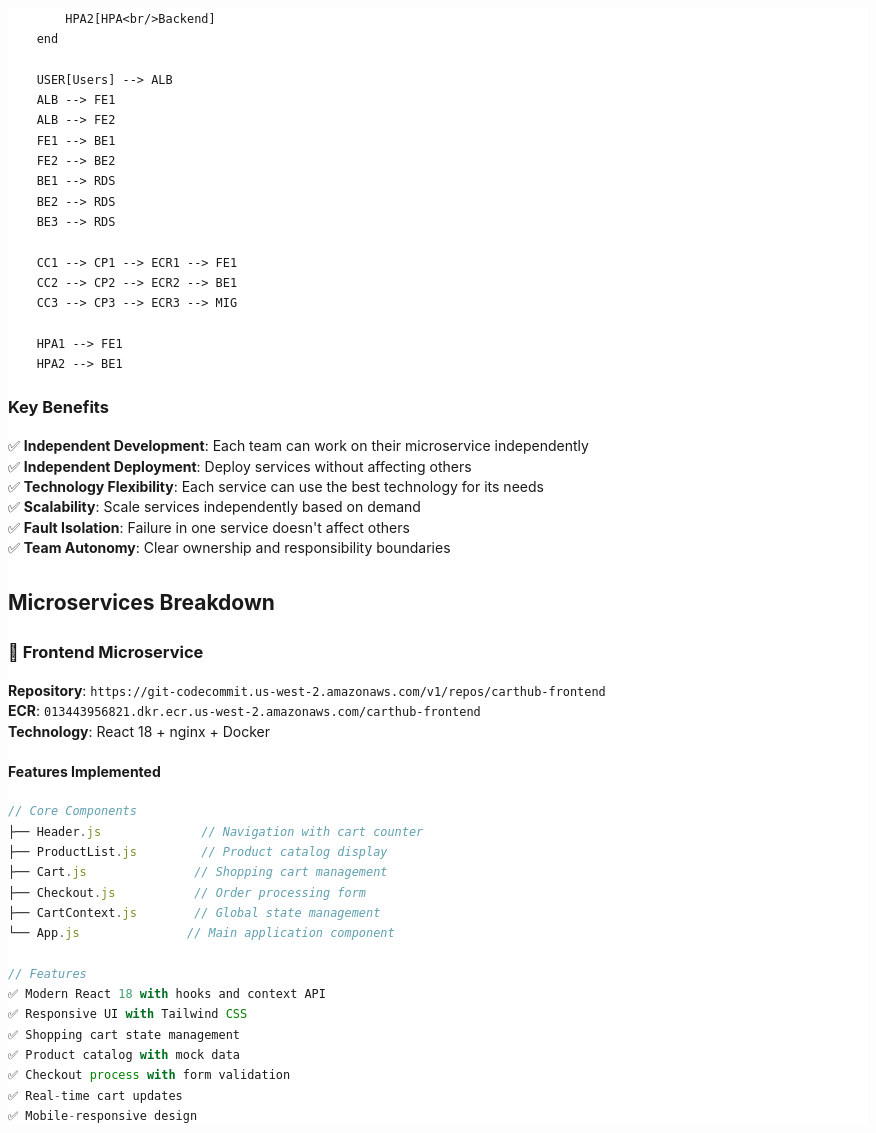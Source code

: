 ```mermaid
        HPA2[HPA<br/>Backend]
    end
    
    USER[Users] --> ALB
    ALB --> FE1
    ALB --> FE2
    FE1 --> BE1
    FE2 --> BE2
    BE1 --> RDS
    BE2 --> RDS
    BE3 --> RDS
    
    CC1 --> CP1 --> ECR1 --> FE1
    CC2 --> CP2 --> ECR2 --> BE1
    CC3 --> CP3 --> ECR3 --> MIG
    
    HPA1 --> FE1
    HPA2 --> BE1
```

### **Key Benefits**

✅ **Independent Development**: Each team can work on their microservice independently  
✅ **Independent Deployment**: Deploy services without affecting others  
✅ **Technology Flexibility**: Each service can use the best technology for its needs  
✅ **Scalability**: Scale services independently based on demand  
✅ **Fault Isolation**: Failure in one service doesn't affect others  
✅ **Team Autonomy**: Clear ownership and responsibility boundaries  

## Microservices Breakdown

### 🎨 **Frontend Microservice**

**Repository**: `https://git-codecommit.us-west-2.amazonaws.com/v1/repos/carthub-frontend`  
**ECR**: `013443956821.dkr.ecr.us-west-2.amazonaws.com/carthub-frontend`  
**Technology**: React 18 + nginx + Docker

#### **Features Implemented**

```javascript
// Core Components
├── Header.js              // Navigation with cart counter
├── ProductList.js         // Product catalog display
├── Cart.js               // Shopping cart management
├── Checkout.js           // Order processing form
├── CartContext.js        // Global state management
└── App.js               // Main application component

// Features
✅ Modern React 18 with hooks and context API
✅ Responsive UI with Tailwind CSS
✅ Shopping cart state management
✅ Product catalog with mock data
✅ Checkout process with form validation
✅ Real-time cart updates
✅ Mobile-responsive design
```
